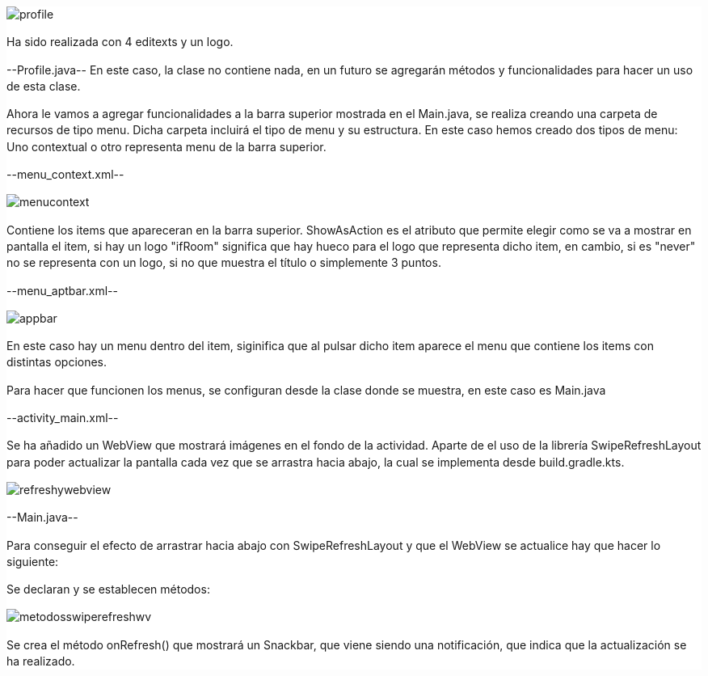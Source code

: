 ![profile](https://github.com/user-attachments/assets/324c2fde-49f9-4e94-aa0c-7ee15bb9c5a9)

Ha sido realizada con 4 editexts y un logo.

--Profile.java--
En este caso, la clase no contiene nada, en un futuro se agregarán métodos y funcionalidades para hacer un uso de esta clase.


Ahora le vamos a agregar funcionalidades a la barra superior mostrada en el Main.java, se realiza creando una carpeta de recursos de tipo menu.
Dicha carpeta incluirá el tipo de menu y su estructura.
En este caso hemos creado dos tipos de menu: Uno contextual o otro representa menu de la barra superior.

--menu_context.xml--

![menucontext](https://github.com/user-attachments/assets/a94d64da-a273-4b14-a26d-2b14b780e7f8)


Contiene los items que apareceran en la barra superior. ShowAsAction es el atributo que permite elegir como se va a mostrar en pantalla el item, si hay un logo "ifRoom" significa que hay hueco para el logo que representa dicho item, en cambio, si es "never" no se representa con un logo, si no que muestra el título o simplemente 3 puntos.


--menu_aptbar.xml--

![appbar](https://github.com/user-attachments/assets/2c24a220-cd98-446b-bcbf-8790a9870253)



En este caso hay un menu dentro del item, siginifica que al pulsar dicho item aparece el menu que contiene los items con distintas opciones.


Para hacer que funcionen los menus, se configuran desde la clase donde se muestra, en este caso es Main.java


--activity_main.xml--

Se ha añadido un WebView que mostrará imágenes en el fondo de la actividad. Aparte de el uso de la librería SwipeRefreshLayout para poder actualizar la pantalla cada vez que se arrastra hacia abajo, la cual se implementa desde build.gradle.kts.

![refreshywebview](https://github.com/user-attachments/assets/b65d7511-0fe5-4ac5-b7e0-961677ee786b)


--Main.java--

Para conseguir el efecto de arrastrar hacia abajo con SwipeRefreshLayout y que el WebView se actualice hay que hacer lo siguiente:

Se declaran y se establecen métodos:

![metodosswiperefreshwv](https://github.com/user-attachments/assets/0ca530e9-76f4-41a3-b8b6-bf9192405832)

Se crea el método onRefresh() que mostrará un Snackbar, que viene siendo una notificación, que indica que la actualización se ha realizado.

